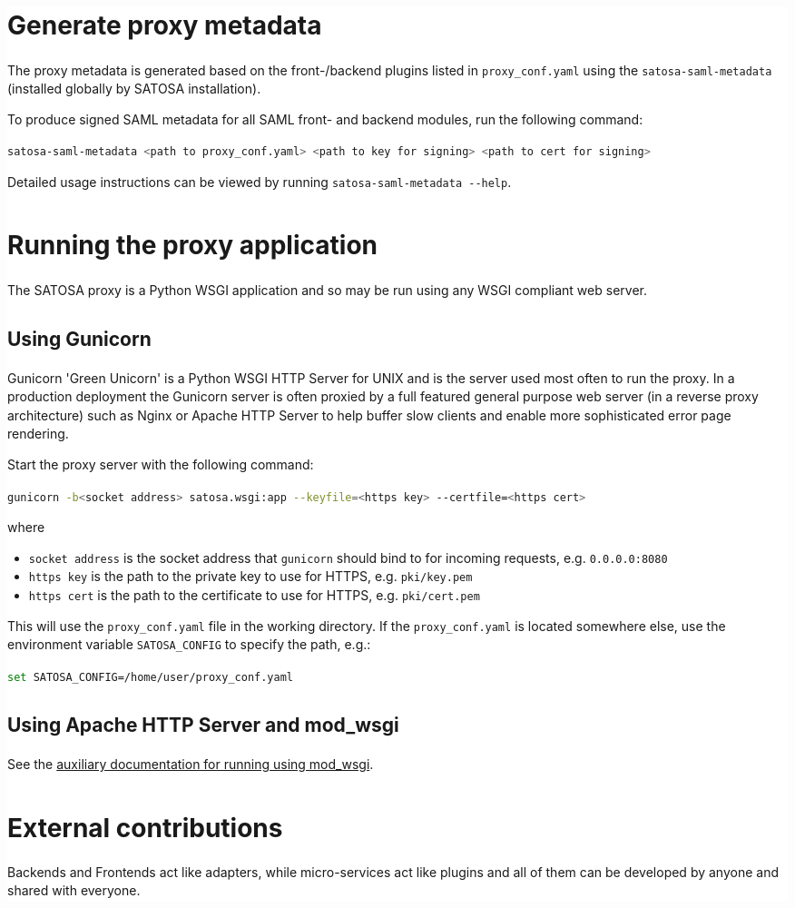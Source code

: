 # Generate proxy metadata

The proxy metadata is generated based on the front-/backend plugins listed in `proxy_conf.yaml`
using the `satosa-saml-metadata` (installed globally by SATOSA installation).

To produce signed SAML metadata for all SAML front- and backend modules, run the following command:

```bash
satosa-saml-metadata <path to proxy_conf.yaml> <path to key for signing> <path to cert for signing>
```

Detailed usage instructions can be viewed by running `satosa-saml-metadata --help`.


# Running the proxy application

The SATOSA proxy is a Python WSGI application and so may be run using any WSGI compliant web server.

## Using Gunicorn

Gunicorn 'Green Unicorn' is a Python WSGI HTTP Server for UNIX and is the server used most often
to run the proxy. In a production deployment the Gunicorn server is often proxied by a
full featured general purpose web server (in a reverse proxy architecture) such as Nginx or
Apache HTTP Server to help buffer slow clients and enable more sophisticated error page rendering.

Start the proxy server with the following command:

```bash
gunicorn -b<socket address> satosa.wsgi:app --keyfile=<https key> --certfile=<https cert>
```

where
* `socket address` is the socket address that `gunicorn` should bind to for incoming requests, e.g. `0.0.0.0:8080`
* `https key` is the path to the private key to use for HTTPS, e.g. `pki/key.pem`
* `https cert` is the path to the certificate to use for HTTPS, e.g. `pki/cert.pem`

This will use the `proxy_conf.yaml` file in the working directory. If the `proxy_conf.yaml` is
located somewhere else, use the environment variable `SATOSA_CONFIG` to specify the path, e.g.:

```bash
set SATOSA_CONFIG=/home/user/proxy_conf.yaml
```

## Using Apache HTTP Server and mod\_wsgi

See the [auxiliary documentation for running using mod\_wsgi](mod_wsgi.md).


# External contributions

Backends and Frontends act like adapters, while micro-services act like plugins
and all of them can be developed by anyone and shared with everyone.
